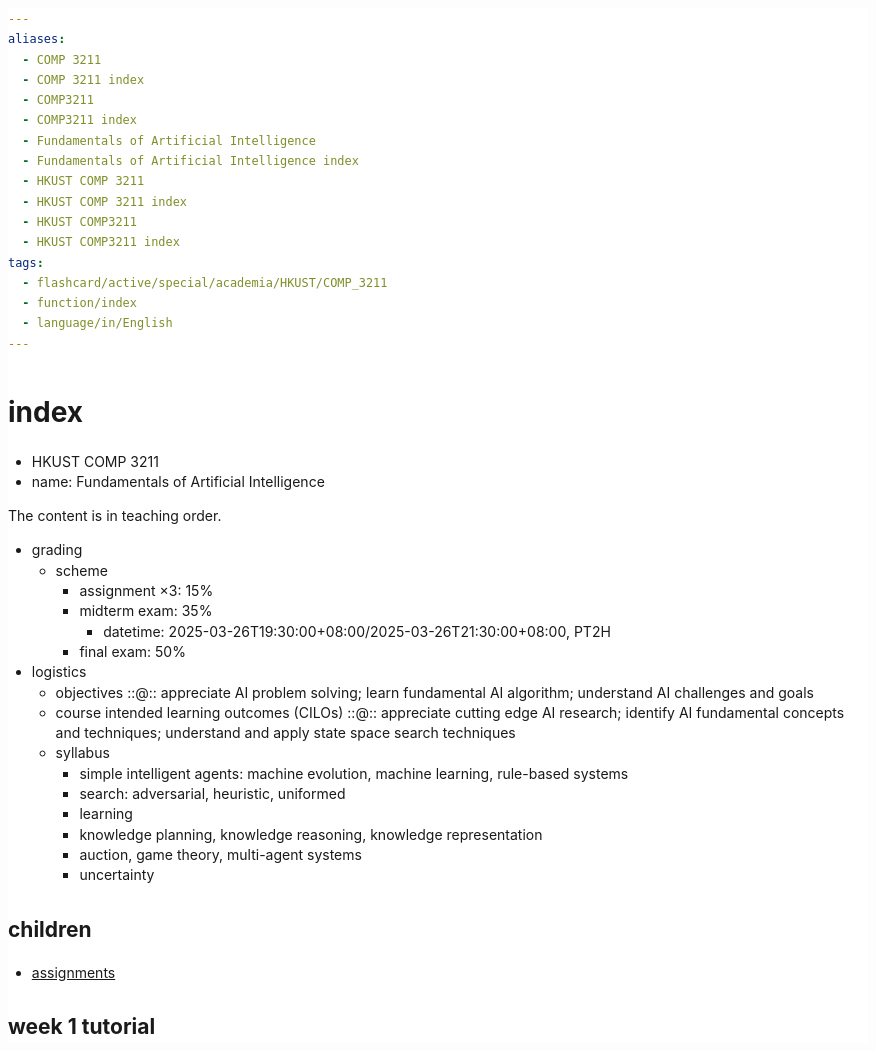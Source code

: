 ```yaml
---
aliases:
  - COMP 3211
  - COMP 3211 index
  - COMP3211
  - COMP3211 index
  - Fundamentals of Artificial Intelligence
  - Fundamentals of Artificial Intelligence index
  - HKUST COMP 3211
  - HKUST COMP 3211 index
  - HKUST COMP3211
  - HKUST COMP3211 index
tags:
  - flashcard/active/special/academia/HKUST/COMP_3211
  - function/index
  - language/in/English
---
```


# index

- HKUST COMP 3211
- name: Fundamentals of Artificial Intelligence

The content is in teaching order.

- grading
  - scheme
    - assignment ×3: 15%
    - midterm exam: 35%
      - datetime: 2025-03-26T19:30:00+08:00/2025-03-26T21:30:00+08:00, PT2H
    - final exam: 50%
- logistics
  - objectives ::@:: appreciate AI problem solving; learn fundamental AI algorithm; understand AI challenges and goals 
  - course intended learning outcomes (CILOs) ::@:: appreciate cutting edge AI research; identify AI fundamental concepts and techniques; understand and apply state space search techniques 
  - syllabus
    - simple intelligent agents: machine evolution, machine learning, rule-based systems
    - search: adversarial, heuristic, uniformed
    - learning
    - knowledge planning, knowledge reasoning, knowledge representation
    - auction, game theory, multi-agent systems
    - uncertainty

## children

- [assignments](assignments/index.md)


## week 1 tutorial
